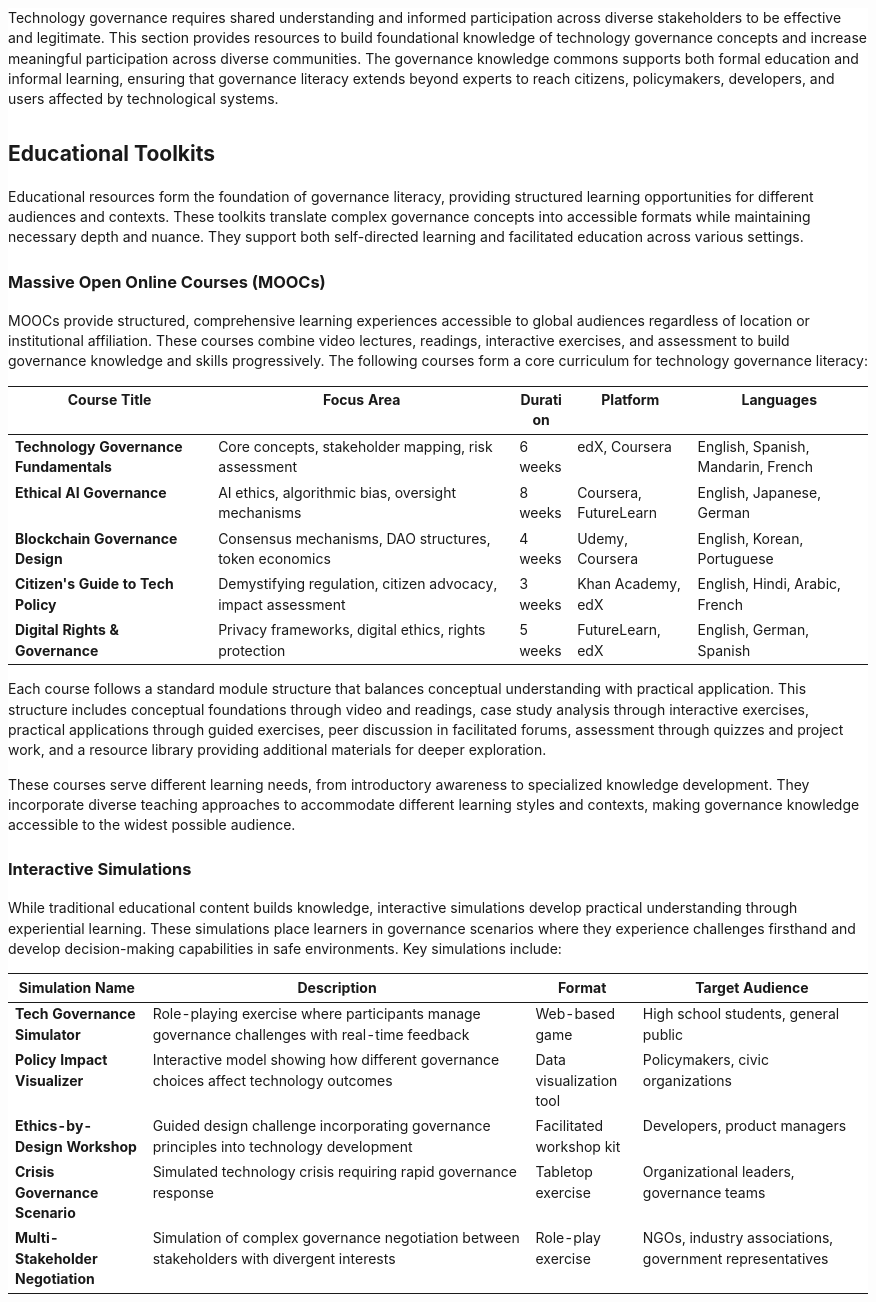 Technology governance requires shared understanding and informed participation across diverse stakeholders to be effective and legitimate. This section provides resources to build foundational knowledge of technology governance concepts and increase meaningful participation across diverse communities. The governance knowledge commons supports both formal education and informal learning, ensuring that governance literacy extends beyond experts to reach citizens, policymakers, developers, and users affected by technological systems.

## Educational Toolkits

Educational resources form the foundation of governance literacy, providing structured learning opportunities for different audiences and contexts. These toolkits translate complex governance concepts into accessible formats while maintaining necessary depth and nuance. They support both self-directed learning and facilitated education across various settings.

### Massive Open Online Courses (MOOCs)

MOOCs provide structured, comprehensive learning experiences accessible to global audiences regardless of location or institutional affiliation. These courses combine video lectures, readings, interactive exercises, and assessment to build governance knowledge and skills progressively. The following courses form a core curriculum for technology governance literacy:

| Course Title | Focus Area | Duration | Platform | Languages |
|--------------|------------|----------|----------|-----------|
| **Technology Governance Fundamentals** | Core concepts, stakeholder mapping, risk assessment | 6 weeks | edX, Coursera | English, Spanish, Mandarin, French |
| **Ethical AI Governance** | AI ethics, algorithmic bias, oversight mechanisms | 8 weeks | Coursera, FutureLearn | English, Japanese, German |
| **Blockchain Governance Design** | Consensus mechanisms, DAO structures, token economics | 4 weeks | Udemy, Coursera | English, Korean, Portuguese |
| **Citizen's Guide to Tech Policy** | Demystifying regulation, citizen advocacy, impact assessment | 3 weeks | Khan Academy, edX | English, Hindi, Arabic, French |
| **Digital Rights & Governance** | Privacy frameworks, digital ethics, rights protection | 5 weeks | FutureLearn, edX | English, German, Spanish |

Each course follows a standard module structure that balances conceptual understanding with practical application. This structure includes conceptual foundations through video and readings, case study analysis through interactive exercises, practical applications through guided exercises, peer discussion in facilitated forums, assessment through quizzes and project work, and a resource library providing additional materials for deeper exploration.

These courses serve different learning needs, from introductory awareness to specialized knowledge development. They incorporate diverse teaching approaches to accommodate different learning styles and contexts, making governance knowledge accessible to the widest possible audience.

### Interactive Simulations

While traditional educational content builds knowledge, interactive simulations develop practical understanding through experiential learning. These simulations place learners in governance scenarios where they experience challenges firsthand and develop decision-making capabilities in safe environments. Key simulations include:

| Simulation Name | Description | Format | Target Audience |
|-----------------|-------------|--------|----------------|
| **Tech Governance Simulator** | Role-playing exercise where participants manage governance challenges with real-time feedback | Web-based game | High school students, general public |
| **Policy Impact Visualizer** | Interactive model showing how different governance choices affect technology outcomes | Data visualization tool | Policymakers, civic organizations |
| **Ethics-by-Design Workshop** | Guided design challenge incorporating governance principles into technology development | Facilitated workshop kit | Developers, product managers |
| **Crisis Governance Scenario** | Simulated technology crisis requiring rapid governance response | Tabletop exercise | Organizational leaders, governance teams |
| **Multi-Stakeholder Negotiation** | Simulation of complex governance negotiation between stakeholders with divergent interests | Role-play exercise | NGOs, industry associations, government representatives |
